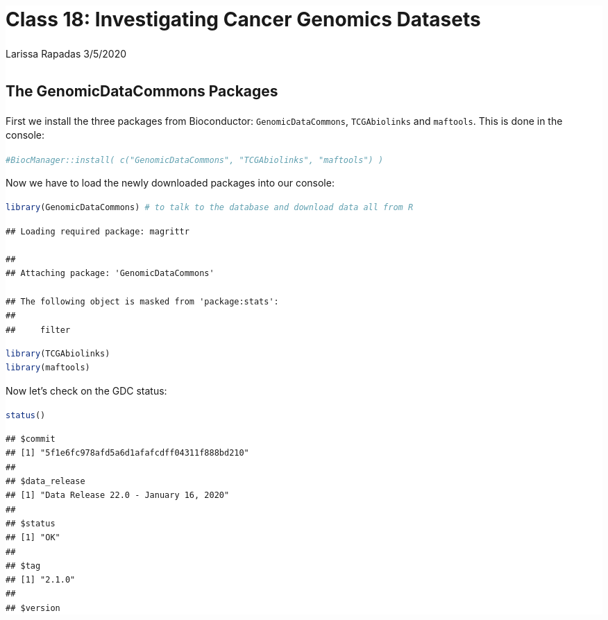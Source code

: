 Class 18: Investigating Cancer Genomics Datasets
================
Larissa Rapadas
3/5/2020

## The GenomicDataCommons Packages

First we install the three packages from Bioconductor:
`GenomicDataCommons`, `TCGAbiolinks` and `maftools`. This is done in the
console:

``` r
#BiocManager::install( c("GenomicDataCommons", "TCGAbiolinks", "maftools") )
```

Now we have to load the newly downloaded packages into our
console:

``` r
library(GenomicDataCommons) # to talk to the database and download data all from R
```

    ## Loading required package: magrittr

    ## 
    ## Attaching package: 'GenomicDataCommons'

    ## The following object is masked from 'package:stats':
    ## 
    ##     filter

``` r
library(TCGAbiolinks)
library(maftools)
```

Now let’s check on the GDC status:

``` r
status()
```

    ## $commit
    ## [1] "5f1e6fc978afd5a6d1afafcdff04311f888bd210"
    ## 
    ## $data_release
    ## [1] "Data Release 22.0 - January 16, 2020"
    ## 
    ## $status
    ## [1] "OK"
    ## 
    ## $tag
    ## [1] "2.1.0"
    ## 
    ## $version
